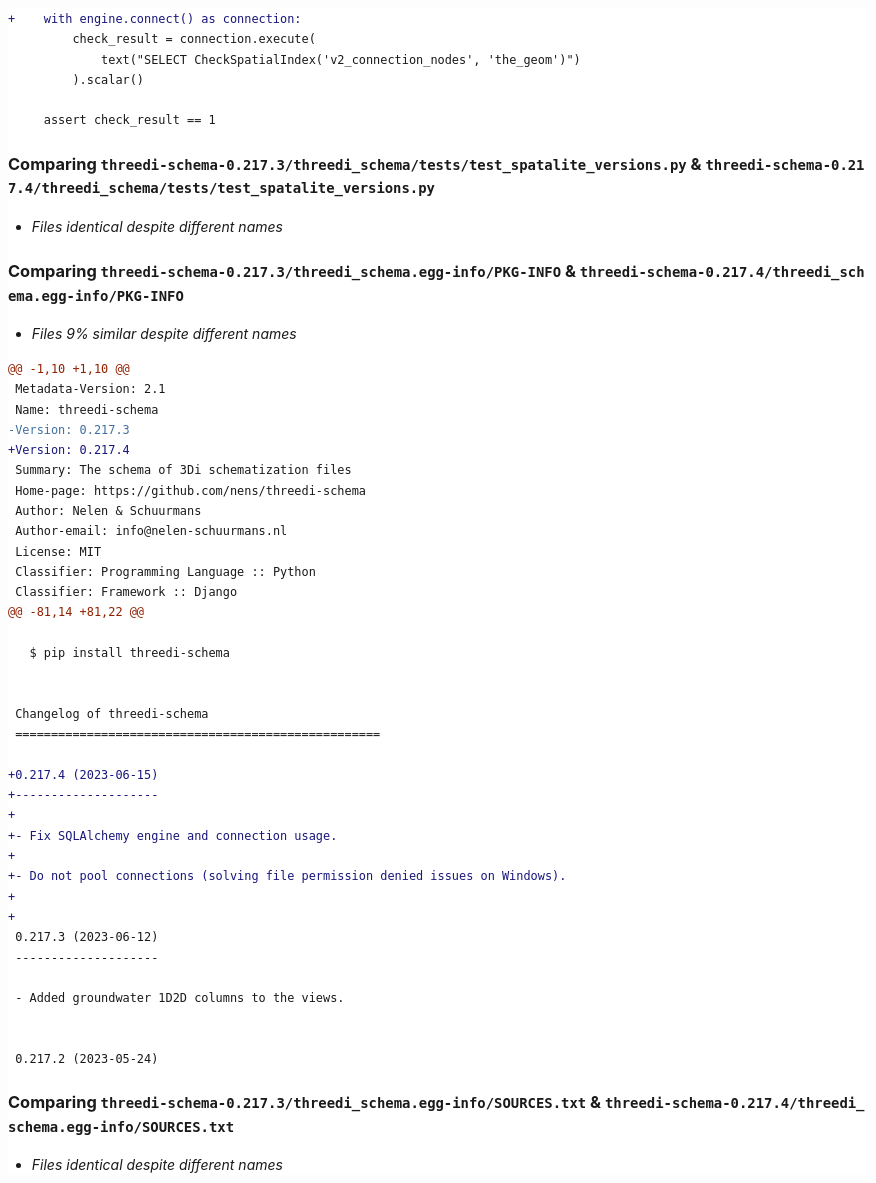 ```diff
+    with engine.connect() as connection:
         check_result = connection.execute(
             text("SELECT CheckSpatialIndex('v2_connection_nodes', 'the_geom')")
         ).scalar()
 
     assert check_result == 1
```

### Comparing `threedi-schema-0.217.3/threedi_schema/tests/test_spatalite_versions.py` & `threedi-schema-0.217.4/threedi_schema/tests/test_spatalite_versions.py`

 * *Files identical despite different names*

### Comparing `threedi-schema-0.217.3/threedi_schema.egg-info/PKG-INFO` & `threedi-schema-0.217.4/threedi_schema.egg-info/PKG-INFO`

 * *Files 9% similar despite different names*

```diff
@@ -1,10 +1,10 @@
 Metadata-Version: 2.1
 Name: threedi-schema
-Version: 0.217.3
+Version: 0.217.4
 Summary: The schema of 3Di schematization files
 Home-page: https://github.com/nens/threedi-schema
 Author: Nelen & Schuurmans
 Author-email: info@nelen-schuurmans.nl
 License: MIT
 Classifier: Programming Language :: Python
 Classifier: Framework :: Django
@@ -81,14 +81,22 @@
 
   $ pip install threedi-schema
 
 
 Changelog of threedi-schema
 ===================================================
 
+0.217.4 (2023-06-15)
+--------------------
+
+- Fix SQLAlchemy engine and connection usage.
+
+- Do not pool connections (solving file permission denied issues on Windows).
+
+
 0.217.3 (2023-06-12)
 --------------------
 
 - Added groundwater 1D2D columns to the views.
 
 
 0.217.2 (2023-05-24)
```

### Comparing `threedi-schema-0.217.3/threedi_schema.egg-info/SOURCES.txt` & `threedi-schema-0.217.4/threedi_schema.egg-info/SOURCES.txt`

 * *Files identical despite different names*


